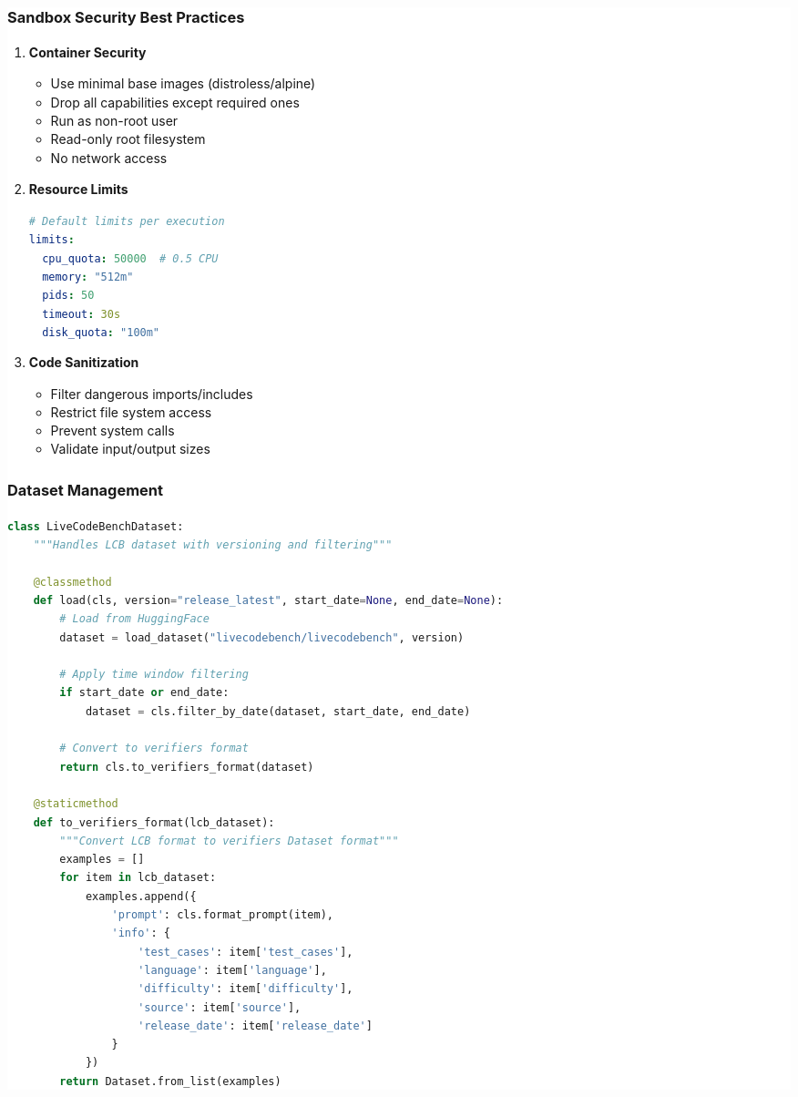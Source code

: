 ### Sandbox Security Best Practices

1. **Container Security**
   - Use minimal base images (distroless/alpine)
   - Drop all capabilities except required ones
   - Run as non-root user
   - Read-only root filesystem
   - No network access

2. **Resource Limits**
   ```yaml
   # Default limits per execution
   limits:
     cpu_quota: 50000  # 0.5 CPU
     memory: "512m"
     pids: 50
     timeout: 30s
     disk_quota: "100m"
   ```

3. **Code Sanitization**
   - Filter dangerous imports/includes
   - Restrict file system access
   - Prevent system calls
   - Validate input/output sizes

### Dataset Management

```python
class LiveCodeBenchDataset:
    """Handles LCB dataset with versioning and filtering"""
    
    @classmethod
    def load(cls, version="release_latest", start_date=None, end_date=None):
        # Load from HuggingFace
        dataset = load_dataset("livecodebench/livecodebench", version)
        
        # Apply time window filtering
        if start_date or end_date:
            dataset = cls.filter_by_date(dataset, start_date, end_date)
        
        # Convert to verifiers format
        return cls.to_verifiers_format(dataset)
    
    @staticmethod
    def to_verifiers_format(lcb_dataset):
        """Convert LCB format to verifiers Dataset format"""
        examples = []
        for item in lcb_dataset:
            examples.append({
                'prompt': cls.format_prompt(item),
                'info': {
                    'test_cases': item['test_cases'],
                    'language': item['language'],
                    'difficulty': item['difficulty'],
                    'source': item['source'],
                    'release_date': item['release_date']
                }
            })
        return Dataset.from_list(examples)
```
